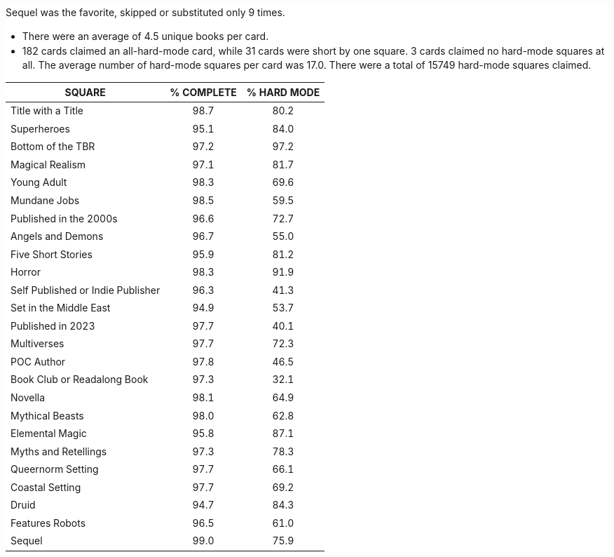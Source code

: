 Sequel was the favorite, skipped or substituted only 9 times.
- There were an average of 4.5 unique books per card.
- 182 cards claimed an all-hard-mode card, while 31 cards were short by one square.
3 cards claimed no hard-mode squares at all. The average number of hard-mode squares per card was 17.0.
There were a total of 15749 hard-mode squares claimed.

|SQUARE|% COMPLETE|% HARD MODE|
|---------|:---------:|:---------:|
|Title with a Title|98.7|80.2|
|Superheroes|95.1|84.0|
|Bottom of the TBR|97.2|97.2|
|Magical Realism|97.1|81.7|
|Young Adult|98.3|69.6|
|Mundane Jobs|98.5|59.5|
|Published in the 2000s|96.6|72.7|
|Angels and Demons|96.7|55.0|
|Five Short Stories|95.9|81.2|
|Horror|98.3|91.9|
|Self Published or Indie Publisher|96.3|41.3|
|Set in the Middle East|94.9|53.7|
|Published in 2023|97.7|40.1|
|Multiverses|97.7|72.3|
|POC Author|97.8|46.5|
|Book Club or Readalong Book|97.3|32.1|
|Novella|98.1|64.9|
|Mythical Beasts|98.0|62.8|
|Elemental Magic|95.8|87.1|
|Myths and Retellings|97.3|78.3|
|Queernorm Setting|97.7|66.1|
|Coastal Setting|97.7|69.2|
|Druid|94.7|84.3|
|Features Robots|96.5|61.0|
|Sequel|99.0|75.9|
